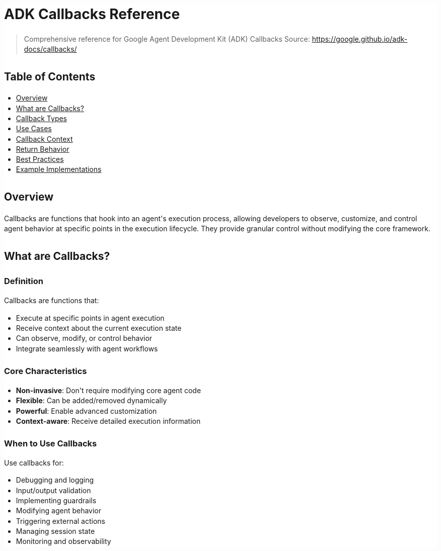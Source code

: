 # ADK Callbacks Reference

> Comprehensive reference for Google Agent Development Kit (ADK) Callbacks
> Source: https://google.github.io/adk-docs/callbacks/

## Table of Contents

- [Overview](#overview)
- [What are Callbacks?](#what-are-callbacks)
- [Callback Types](#callback-types)
- [Use Cases](#use-cases)
- [Callback Context](#callback-context)
- [Return Behavior](#return-behavior)
- [Best Practices](#best-practices)
- [Example Implementations](#example-implementations)

## Overview

Callbacks are functions that hook into an agent's execution process, allowing developers to observe, customize, and control agent behavior at specific points in the execution lifecycle. They provide granular control without modifying the core framework.

## What are Callbacks?

### Definition

Callbacks are functions that:
- Execute at specific points in agent execution
- Receive context about the current execution state
- Can observe, modify, or control behavior
- Integrate seamlessly with agent workflows

### Core Characteristics

- **Non-invasive**: Don't require modifying core agent code
- **Flexible**: Can be added/removed dynamically
- **Powerful**: Enable advanced customization
- **Context-aware**: Receive detailed execution information

### When to Use Callbacks

Use callbacks for:
- Debugging and logging
- Input/output validation
- Implementing guardrails
- Modifying agent behavior
- Triggering external actions
- Managing session state
- Monitoring and observability
